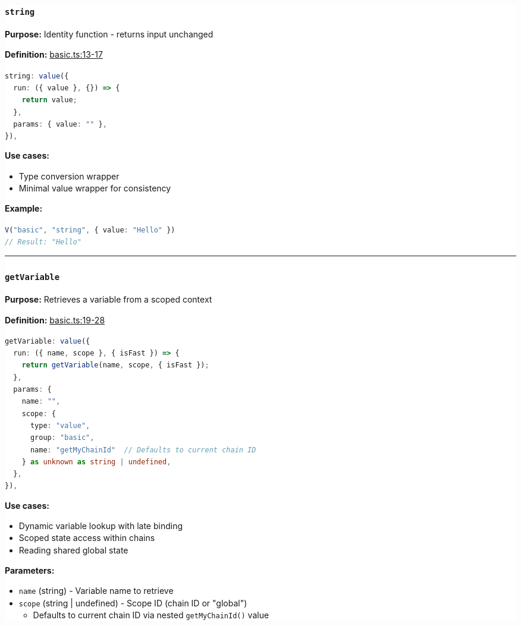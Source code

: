 
### `string`

**Purpose:** Identity function - returns input unchanged

**Definition:** [basic.ts:13-17](src/events/values/basic.ts#L13-L17)
```typescript
string: value({
  run: ({ value }, {}) => {
    return value;
  },
  params: { value: "" },
}),
```

**Use cases:**
- Type conversion wrapper
- Minimal value wrapper for consistency

**Example:**
```typescript
V("basic", "string", { value: "Hello" })
// Result: "Hello"
```

---

### `getVariable`

**Purpose:** Retrieves a variable from a scoped context

**Definition:** [basic.ts:19-28](src/events/values/basic.ts#L19-L28)
```typescript
getVariable: value({
  run: ({ name, scope }, { isFast }) => {
    return getVariable(name, scope, { isFast });
  },
  params: {
    name: "",
    scope: {
      type: "value",
      group: "basic",
      name: "getMyChainId"  // Defaults to current chain ID
    } as unknown as string | undefined,
  },
}),
```

**Use cases:**
- Dynamic variable lookup with late binding
- Scoped state access within chains
- Reading shared global state

**Parameters:**
- `name` (string) - Variable name to retrieve
- `scope` (string | undefined) - Scope ID (chain ID or "global")
  - Defaults to current chain ID via nested `getMyChainId()` value
